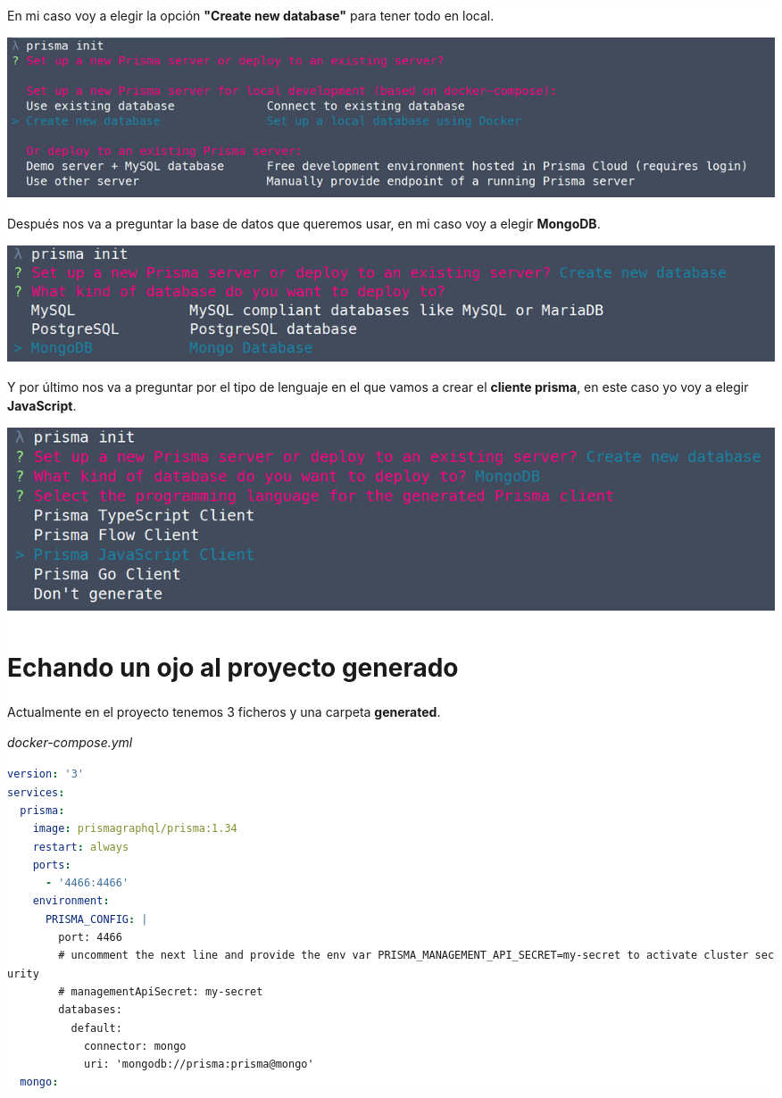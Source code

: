 En mi caso voy a elegir la opción **"Create new database"** para tener todo en local.

![Create database](/assets/images/posts/2019-08-22-contruye-un-server-graphql-con-prisma/createDatabase.png)

Después nos va a preguntar la base de datos que queremos usar, en mi caso voy a elegir **MongoDB**.

![Create database](/assets/images/posts/2019-08-22-contruye-un-server-graphql-con-prisma/mongoDatabase.png)

Y por último nos va a preguntar por el tipo de lenguaje en el que vamos a crear el **cliente prisma**, en este caso yo voy a elegir **JavaScript**.

![Create database](/assets/images/posts/2019-08-22-contruye-un-server-graphql-con-prisma/prismaClient.png)

# Echando un ojo al proyecto generado

Actualmente en el proyecto tenemos 3 ficheros y una carpeta **generated**.

_docker-compose.yml_

```yaml
version: '3'
services:
  prisma:
    image: prismagraphql/prisma:1.34
    restart: always
    ports:
      - '4466:4466'
    environment:
      PRISMA_CONFIG: |
        port: 4466
        # uncomment the next line and provide the env var PRISMA_MANAGEMENT_API_SECRET=my-secret to activate cluster security
        # managementApiSecret: my-secret
        databases:
          default:
            connector: mongo
            uri: 'mongodb://prisma:prisma@mongo'
  mongo:
```